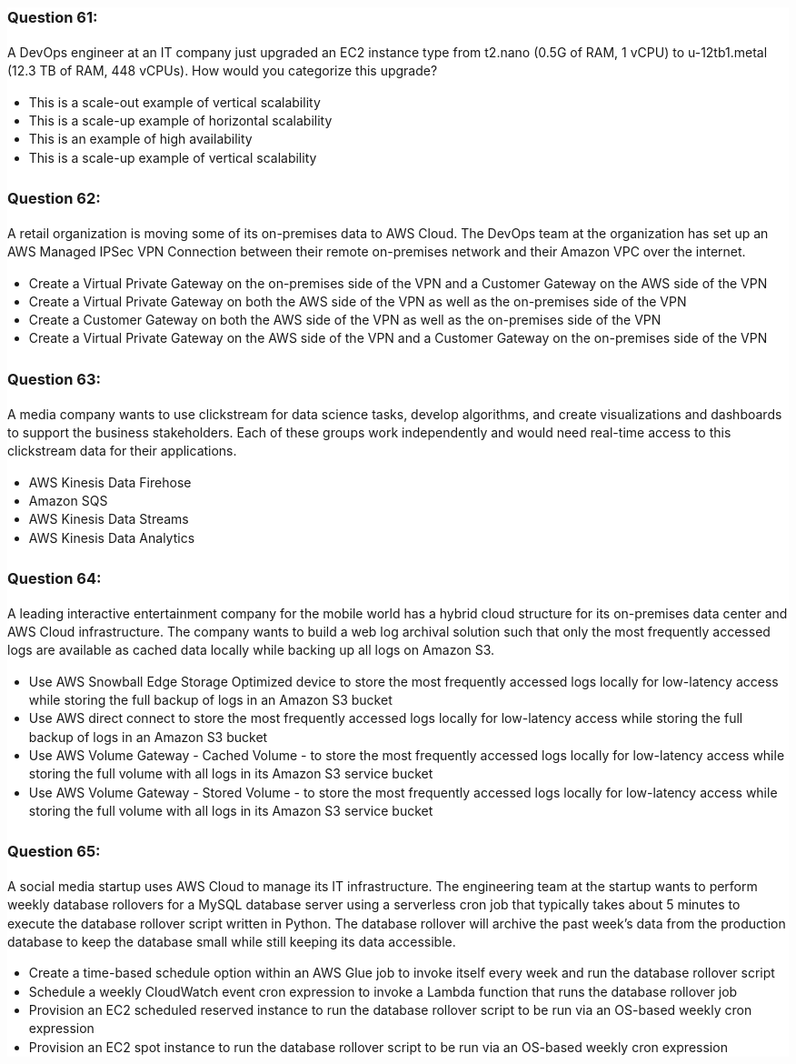 ### Question 61:
A DevOps engineer at an IT company just upgraded an EC2 instance type from t2.nano (0.5G of RAM, 1 vCPU) to u-12tb1.metal (12.3 TB of RAM, 448 vCPUs). How would you categorize this upgrade?
* This is a scale-out example of vertical scalability
* This is a scale-up example of horizontal scalability
* This is an example of high availability
* This is a scale-up example of vertical scalability

### Question 62:
A retail organization is moving some of its on-premises data to AWS Cloud. The DevOps team at the organization has set up an AWS Managed IPSec VPN Connection between their remote on-premises network and their Amazon VPC over the internet.
* Create a Virtual Private Gateway on the on-premises side of the VPN and a Customer Gateway on the AWS side of the VPN
* Create a Virtual Private Gateway on both the AWS side of the VPN as well as the on-premises side of the VPN
* Create a Customer Gateway on both the AWS side of the VPN as well as the on-premises side of the VPN
* Create a Virtual Private Gateway on the AWS side of the VPN and a Customer Gateway on the on-premises side of the VPN

### Question 63:
A media company wants to use clickstream for data science tasks, develop algorithms, and create visualizations and dashboards to support the business stakeholders. Each of these groups work independently and would need real-time access to this clickstream data for their applications.
* AWS Kinesis Data Firehose
* Amazon SQS
* AWS Kinesis Data Streams
* AWS Kinesis Data Analytics

### Question 64:
A leading interactive entertainment company for the mobile world has a hybrid cloud structure for its on-premises data center and AWS Cloud infrastructure. The company wants to build a web log archival solution such that only the most frequently accessed logs are available as cached data locally while backing up all logs on Amazon S3.
* Use AWS Snowball Edge Storage Optimized device to store the most frequently accessed logs locally for low-latency access while storing the full backup of logs in an Amazon S3 bucket
* Use AWS direct connect to store the most frequently accessed logs locally for low-latency access while storing the full backup of logs in an Amazon S3 bucket
* Use AWS Volume Gateway - Cached Volume - to store the most frequently accessed logs locally for low-latency access while storing the full volume with all logs in its Amazon S3 service bucket
* Use AWS Volume Gateway - Stored Volume - to store the most frequently accessed logs locally for low-latency access while storing the full volume with all logs in its Amazon S3 service bucket

### Question 65:
A social media startup uses AWS Cloud to manage its IT infrastructure. The engineering team at the startup wants to perform weekly database rollovers for a MySQL database server using a serverless cron job that typically takes about 5 minutes to execute the database rollover script written in Python. The database rollover will archive the past week’s data from the production database to keep the database small while still keeping its data accessible.
* Create a time-based schedule option within an AWS Glue job to invoke itself every week and run the database rollover script
* Schedule a weekly CloudWatch event cron expression to invoke a Lambda function that runs the database rollover job
* Provision an EC2 scheduled reserved instance to run the database rollover script to be run via an OS-based weekly cron expression
* Provision an EC2 spot instance to run the database rollover script to be run via an OS-based weekly cron expression
